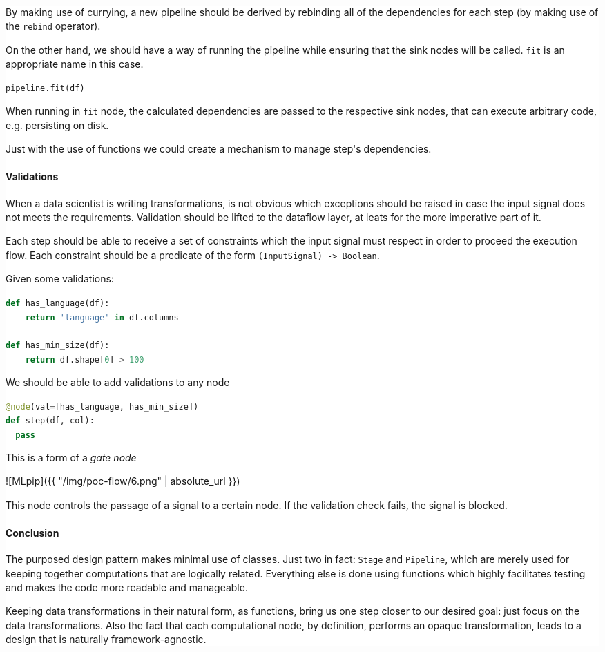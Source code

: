 By making use of currying, a new pipeline should be derived by rebinding all of the dependencies for each step (by making use of the `rebind` operator).

On the other hand, we should have a way of running the pipeline while ensuring that the sink nodes will be called. `fit` is an appropriate name in this case.

```python
pipeline.fit(df)
```

When running in `fit` node, the calculated dependencies are passed to the respective sink nodes, that can execute arbitrary code, e.g. persisting on disk.

Just with the use of functions we could create a mechanism to manage step's dependencies.

#### Validations

When a data scientist is writing transformations, is not obvious which exceptions should be raised in case the input signal does not meets the requirements. Validation should be lifted to the dataflow layer, at leats for the more imperative part of it.

Each step should be able to receive a set of constraints which the input signal must respect in order to proceed the execution flow. Each constraint should be a predicate of the form `(InputSignal) -> Boolean`.

Given some validations:
```python
def has_language(df):
    return 'language' in df.columns

def has_min_size(df):
    return df.shape[0] > 100
```

We should be able to add validations to any node
```python
@node(val=[has_language, has_min_size])
def step(df, col):
  pass
```

This is a form of a *gate node*

![MLpip]({{ "/img/poc-flow/6.png" | absolute_url }})

This node controls the passage of a signal to a certain node. If the validation check fails, the signal is blocked.

#### Conclusion

The purposed design pattern makes minimal use of classes. Just two in fact: `Stage` and `Pipeline`, which are merely used for keeping together computations that are logically related. Everything else is done using functions which highly facilitates testing and makes the code more readable and manageable.

Keeping data transformations in their natural form, as functions, bring us one step closer to our desired goal: just focus on the data transformations. Also the fact that each computational node, by definition, performs an opaque transformation, leads to a design that is naturally framework-agnostic.


[pd]: http://pandas.pydata.org/pandas-docs/stable/
[git]: https://github.com/raufer/flow-writer
[function_ops]: https://github.com/raufer/flow-writer/blob/master/flow_writer/ops/function_ops.py#L42
[dataflow]: https://en.wikipedia.org/wiki/Dataflow_programming
[pepdecorator]: https://www.python.org/dev/peps/pep-0318/